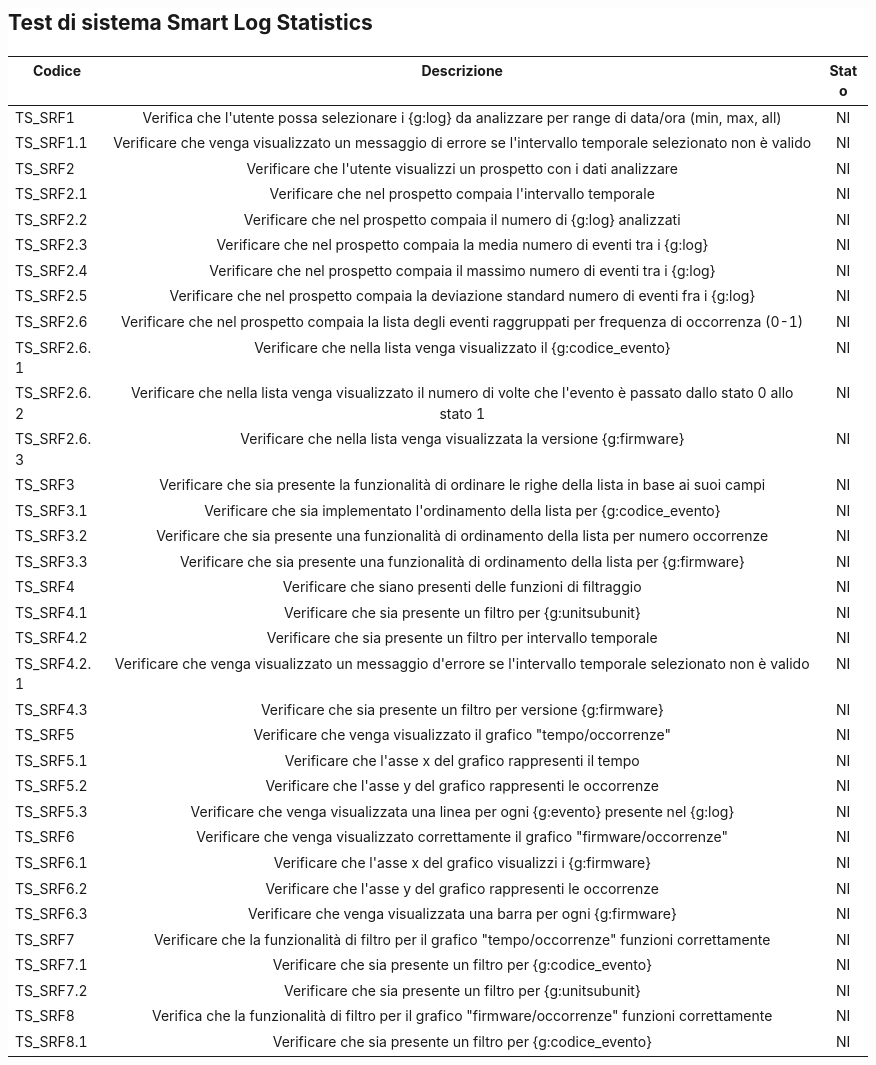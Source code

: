 ## Test di sistema Smart Log Statistics

|    **Codice**       |                  **Descrizione**                   |  **Stato** |
| -----------------   | :-----------------------------------------: | :-----------------: |
| TS_SRF1     |  Verifica che l'utente possa selezionare i {g:log} da analizzare per range di data/ora (min, max, all)|       NI        |
| TS_SRF1.1   | Verificare che venga visualizzato un messaggio di errore se l'intervallo temporale selezionato non è valido   |        NI     |
| TS_SRF2     |   Verificare che l'utente visualizzi un prospetto con i dati analizzare   |         NI     |
| TS_SRF2.1   |  Verificare che nel prospetto compaia l'intervallo temporale |       NI     |
| TS_SRF2.2   |    Verificare che nel prospetto compaia il numero di {g:log} analizzati |        NI          |
| TS_SRF2.3   |  Verificare che nel prospetto compaia la media numero di eventi tra i {g:log}          |      NI    |
| TS_SRF2.4   |  Verificare che nel prospetto compaia il massimo numero di eventi tra i {g:log}   |          NI     |
| TS_SRF2.5   |   Verificare che nel prospetto compaia la deviazione standard numero di eventi fra i {g:log}  |      NI     |
| TS_SRF2.6   |   Verificare che nel prospetto compaia la lista degli eventi raggruppati per frequenza di occorrenza (0-1)   |    NI          |
| TS_SRF2.6.1 |  Verificare che nella lista venga visualizzato il {g:codice_evento}          |      NI    |
| TS_SRF2.6.2 |   Verificare che nella lista venga visualizzato il numero di volte che l'evento è passato dallo stato 0 allo stato 1           |       NI    |
| TS_SRF2.6.3 |  Verificare che nella lista venga visualizzata la versione {g:firmware} |       NI    |
| TS_SRF3     |   Verificare che sia presente la funzionalità di ordinare le righe della lista in base ai suoi campi           |          NI    |
| TS_SRF3.1   |   Verificare che sia implementato l'ordinamento della lista per {g:codice_evento} |     NI    |
| TS_SRF3.2   |   Verificare che sia presente una funzionalità di ordinamento della lista per numero occorrenze |    NI    |
| TS_SRF3.3   |    Verificare che sia presente una funzionalità di ordinamento della lista per {g:firmware}|   NI    |
| TS_SRF4     |   Verificare che siano presenti delle funzioni di filtraggio|     NI    |
| TS_SRF4.1   |   Verificare che sia presente un filtro per {g:unitsubunit}          |    NI    |
| TS_SRF4.2   |  Verificare che sia presente un filtro per intervallo temporale           |    NI    |
| TS_SRF4.2.1 |  Verificare che venga visualizzato un messaggio d'errore se l'intervallo temporale selezionato non è valido          |       NI    |
| TS_SRF4.3   |   Verificare che sia presente un filtro per versione {g:firmware}          |    NI    |
| TS_SRF5     |   Verificare che venga visualizzato il grafico "tempo/occorrenze"           |         NI    |
| TS_SRF5.1   |   Verificare che l'asse x del grafico rappresenti il tempo|     NI    |
| TS_SRF5.2   |  Verificare che l'asse y del grafico rappresenti le occorrenze|        NI    |
| TS_SRF5.3   |   Verificare che venga visualizzata una linea per ogni {g:evento} presente nel {g:log}    |       NI    |
| TS_SRF6     | Verificare che venga visualizzato correttamente il grafico "firmware/occorrenze"          |       NI    |
| TS_SRF6.1   |   Verificare che l'asse x del grafico visualizzi i {g:firmware}           |         NI    |
| TS_SRF6.2   |  Verificare che l'asse y del grafico rappresenti le occorrenze|        NI    |
| TS_SRF6.3   |   Verificare che venga visualizzata una barra per ogni {g:firmware}          |     NI    |
| TS_SRF7     |  Verificare che la funzionalità di filtro per il grafico "tempo/occorrenze" funzioni correttamente |     NI    |
| TS_SRF7.1   |   Verificare che sia presente un filtro per {g:codice_evento} |     NI    |
| TS_SRF7.2   |   Verificare che sia presente un filtro per {g:unitsubunit}         |       NI    |
| TS_SRF8     |  Verifica che la funzionalità di filtro per il grafico "firmware/occorrenze" funzioni correttamente          |        NI    |
| TS_SRF8.1   |   Verificare che sia presente un filtro per {g:codice_evento}           |       NI    |